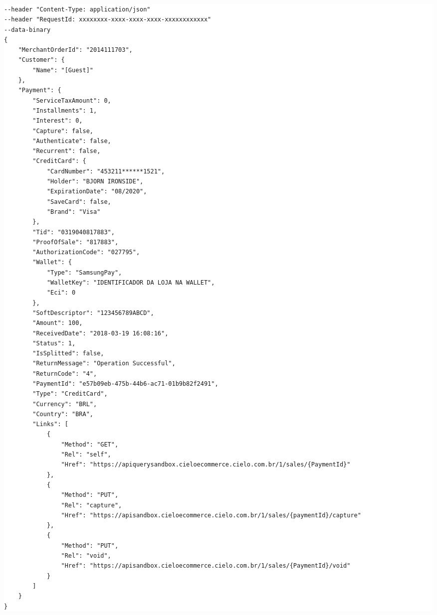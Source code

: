 ```shell
--header "Content-Type: application/json"
--header "RequestId: xxxxxxxx-xxxx-xxxx-xxxx-xxxxxxxxxxxx"
--data-binary
{
    "MerchantOrderId": "2014111703",
    "Customer": {
        "Name": "[Guest]"
    },
    "Payment": {
        "ServiceTaxAmount": 0,
        "Installments": 1,
        "Interest": 0,
        "Capture": false,
        "Authenticate": false,
        "Recurrent": false,
        "CreditCard": {
            "CardNumber": "453211******1521",
            "Holder": "BJORN IRONSIDE",
            "ExpirationDate": "08/2020",
            "SaveCard": false,
            "Brand": "Visa"
        },
        "Tid": "0319040817883",
        "ProofOfSale": "817883",
        "AuthorizationCode": "027795",
        "Wallet": {
            "Type": "SamsungPay",
            "WalletKey": "IDENTIFICADOR DA LOJA NA WALLET",
            "Eci": 0
        },
        "SoftDescriptor": "123456789ABCD",
        "Amount": 100,
        "ReceivedDate": "2018-03-19 16:08:16",
        "Status": 1,
        "IsSplitted": false,
        "ReturnMessage": "Operation Successful",
        "ReturnCode": "4",
        "PaymentId": "e57b09eb-475b-44b6-ac71-01b9b82f2491",
        "Type": "CreditCard",
        "Currency": "BRL",
        "Country": "BRA",
        "Links": [
            {
                "Method": "GET",
                "Rel": "self",
                "Href": "https://apiquerysandbox.cieloecommerce.cielo.com.br/1/sales/{PaymentId}"
            },
            {
                "Method": "PUT",
                "Rel": "capture",
                "Href": "https://apisandbox.cieloecommerce.cielo.com.br/1/sales/{paymentId}/capture"
            },
            {
                "Method": "PUT",
                "Rel": "void",
                "Href": "https://apisandbox.cieloecommerce.cielo.com.br/1/sales/{PaymentId}/void"
            }
        ]
    }
}
```
